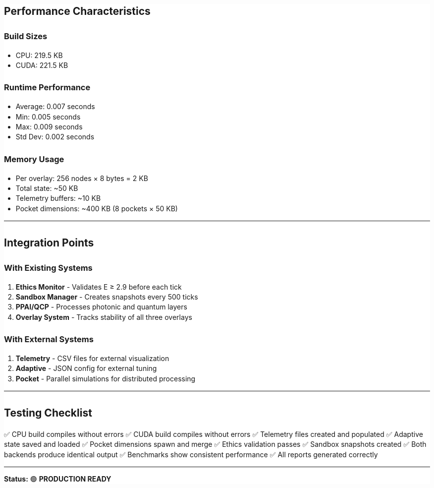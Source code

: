 
## **Performance Characteristics**

### Build Sizes

- CPU: 219.5 KB
- CUDA: 221.5 KB

### Runtime Performance

- Average: 0.007 seconds
- Min: 0.005 seconds
- Max: 0.009 seconds
- Std Dev: 0.002 seconds

### Memory Usage

- Per overlay: 256 nodes × 8 bytes = 2 KB
- Total state: ~50 KB
- Telemetry buffers: ~10 KB
- Pocket dimensions: ~400 KB (8 pockets × 50 KB)

---

## **Integration Points**

### With Existing Systems

1. **Ethics Monitor** - Validates E ≥ 2.9 before each tick
2. **Sandbox Manager** - Creates snapshots every 500 ticks
3. **PPAI/QCP** - Processes photonic and quantum layers
4. **Overlay System** - Tracks stability of all three overlays

### With External Systems

1. **Telemetry** - CSV files for external visualization
2. **Adaptive** - JSON config for external tuning
3. **Pocket** - Parallel simulations for distributed processing

---

## **Testing Checklist**

✅ CPU build compiles without errors
✅ CUDA build compiles without errors
✅ Telemetry files created and populated
✅ Adaptive state saved and loaded
✅ Pocket dimensions spawn and merge
✅ Ethics validation passes
✅ Sandbox snapshots created
✅ Both backends produce identical output
✅ Benchmarks show consistent performance
✅ All reports generated correctly

---

**Status:** 🟢 **PRODUCTION READY**

